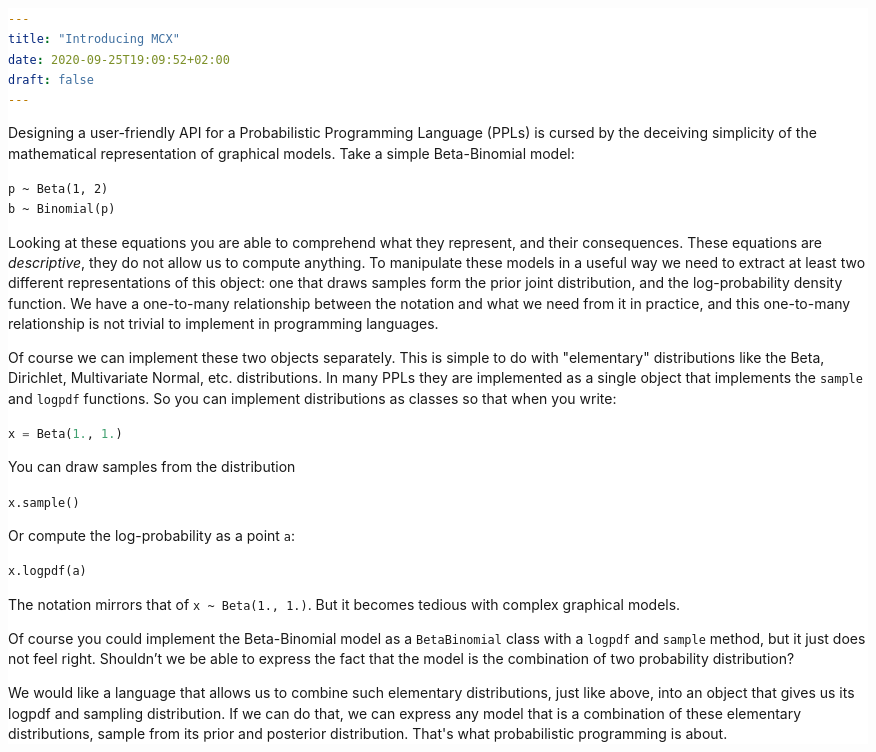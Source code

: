 ```yaml
---
title: "Introducing MCX"
date: 2020-09-25T19:09:52+02:00
draft: false
---
```


Designing a user-friendly API for a Probabilistic Programming Language (PPLs) is
cursed by the deceiving simplicity of the mathematical representation of
graphical models. Take a simple Beta-Binomial model:

```
p ~ Beta(1, 2)
b ~ Binomial(p)
```

Looking at these equations you are able to comprehend what they represent, and
their consequences. These equations are *descriptive*, they do not allow us to
compute anything. To manipulate these models in a useful way we need to extract
at least two different representations of this object: one that draws samples
form the prior joint distribution, and the log-probability density function. We
have a one-to-many relationship between the notation and what we need from it in
practice, and this one-to-many relationship is not trivial to implement in
programming languages.

Of course we can implement these two objects separately. This is simple to do
with "elementary" distributions like the Beta, Dirichlet, Multivariate Normal,
etc. distributions. In many PPLs they are implemented as a single object that
implements the `sample` and `logpdf` functions. So you can implement
distributions as classes so that when you write:

```python
x = Beta(1., 1.)
```

You can draw samples from the distribution

```python
x.sample()
```

Or compute the log-probability as a point `a`:


```python
x.logpdf(a)
```

The notation mirrors that of `x ~ Beta(1., 1.)`. But it becomes tedious
with complex graphical models.

Of course you could implement the Beta-Binomial model as a `BetaBinomial` class
with a `logpdf` and `sample` method, but it just does not feel right. Shouldn’t
we be able to express the fact that the model is the combination of two
probability distribution? 

We would like a language that allows us to combine such elementary
distributions, just like above, into an object that gives us its logpdf and
sampling distribution. If we can do that, we can express any model that is a
combination of these elementary distributions, sample from its prior and
posterior distribution. That's what probabilistic programming is about.
